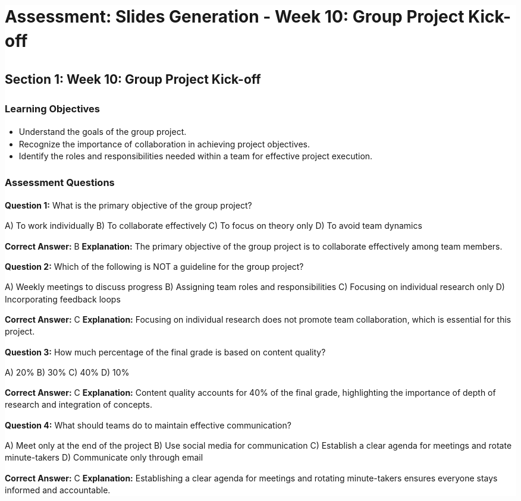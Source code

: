 # Assessment: Slides Generation - Week 10: Group Project Kick-off

## Section 1: Week 10: Group Project Kick-off

### Learning Objectives
- Understand the goals of the group project.
- Recognize the importance of collaboration in achieving project objectives.
- Identify the roles and responsibilities needed within a team for effective project execution.

### Assessment Questions

**Question 1:** What is the primary objective of the group project?

  A) To work individually
  B) To collaborate effectively
  C) To focus on theory only
  D) To avoid team dynamics

**Correct Answer:** B
**Explanation:** The primary objective of the group project is to collaborate effectively among team members.

**Question 2:** Which of the following is NOT a guideline for the group project?

  A) Weekly meetings to discuss progress
  B) Assigning team roles and responsibilities
  C) Focusing on individual research only
  D) Incorporating feedback loops

**Correct Answer:** C
**Explanation:** Focusing on individual research does not promote team collaboration, which is essential for this project.

**Question 3:** How much percentage of the final grade is based on content quality?

  A) 20%
  B) 30%
  C) 40%
  D) 10%

**Correct Answer:** C
**Explanation:** Content quality accounts for 40% of the final grade, highlighting the importance of depth of research and integration of concepts.

**Question 4:** What should teams do to maintain effective communication?

  A) Meet only at the end of the project
  B) Use social media for communication
  C) Establish a clear agenda for meetings and rotate minute-takers
  D) Communicate only through email

**Correct Answer:** C
**Explanation:** Establishing a clear agenda for meetings and rotating minute-takers ensures everyone stays informed and accountable.
